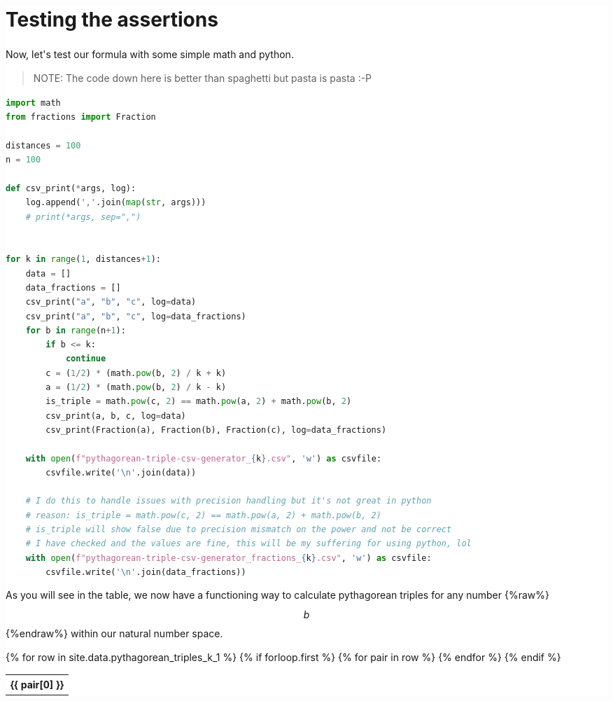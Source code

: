 # Testing the assertions
Now, let's test our formula with some simple math and python.

> NOTE: The code down here is better than spaghetti but pasta is pasta :-P

```python
import math
from fractions import Fraction

distances = 100
n = 100

def csv_print(*args, log):
    log.append(','.join(map(str, args)))
    # print(*args, sep=",")


for k in range(1, distances+1):
    data = []
    data_fractions = []
    csv_print("a", "b", "c", log=data)
    csv_print("a", "b", "c", log=data_fractions)
    for b in range(n+1):
        if b <= k:
            continue
        c = (1/2) * (math.pow(b, 2) / k + k)
        a = (1/2) * (math.pow(b, 2) / k - k)
        is_triple = math.pow(c, 2) == math.pow(a, 2) + math.pow(b, 2)
        csv_print(a, b, c, log=data)
        csv_print(Fraction(a), Fraction(b), Fraction(c), log=data_fractions)

    with open(f"pythagorean-triple-csv-generator_{k}.csv", 'w') as csvfile:
        csvfile.write('\n'.join(data))

    # I do this to handle issues with precision handling but it's not great in python
    # reason: is_triple = math.pow(c, 2) == math.pow(a, 2) + math.pow(b, 2)
    # is_triple will show false due to precision mismatch on the power and not be correct
    # I have checked and the values are fine, this will be my suffering for using python, lol
    with open(f"pythagorean-triple-csv-generator_fractions_{k}.csv", 'w') as csvfile:
        csvfile.write('\n'.join(data_fractions))
```

As you will see in the table, we now have a functioning way to calculate pythagorean triples for any number {%raw%}$$b$${%endraw%} within our natural number space.
<table>
  {% for row in site.data.pythagorean_triples_k_1 %}
    {% if forloop.first %}
    <tr>
      {% for pair in row %}
        <th>{{ pair[0] }}</th>
      {% endfor %}
    </tr>
    {% endif %}

